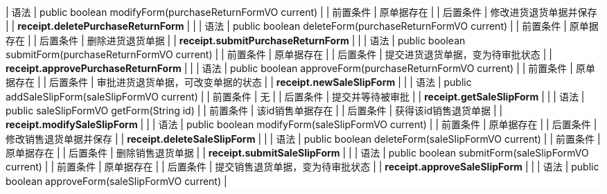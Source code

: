 | 语法                                       | public boolean modifyForm(purchaseReturnFormVO current) |
| 前置条件                                     | 原单据存在                                    |
| 后置条件                                     | 修改进货退货单据并保存                              |
| **receipt.deletePurchaseReturnForm**     |                                          |
| 语法                                       | public boolean deleteForm(purchaseReturnFormVO current) |
| 前置条件                                     | 原单据存在                                    |
| 后置条件                                     | 删除进货退货单据                                 |
| **receipt.submitPurchaseReturnForm**     |                                          |
| 语法                                       | public boolean submitForm(purchaseReturnFormVO current) |
| 前置条件                                     | 原单据存在                                    |
| 后置条件                                     | 提交进货退货单据，变为待审批状态                         |
| **receipt.approvePurchaseReturnForm**    |                                          |
| 语法                                       | public boolean approveForm(purchaseReturnFormVO current) |
| 前置条件                                     | 原单据存在                                    |
| 后置条件                                     | 审批进货退货单据，可改变单据的状态                        |
| **receipt.newSaleSlipForm**              |                                          |
| 语法                                       | public addSaleSlipForm(saleSlipFormVO current) |
| 前置条件                                     | 无                                        |
| 后置条件                                     | 提交并等待被审批                                 |
| **receipt.getSaleSlipForm**              |                                          |
| 语法                                       | public saleSlipFormVO getForm(String id) |
| 前置条件                                     | 该id销售单据存在                                |
| 后置条件                                     | 获得该id销售退货单据                              |
| **receipt.modifySaleSlipForm**           |                                          |
| 语法                                       | public boolean modifyForm(saleSlipFormVO current) |
| 前置条件                                     | 原单据存在                                    |
| 后置条件                                     | 修改销售退货单据并保存                              |
| **receipt.deleteSaleSlipForm**           |                                          |
| 语法                                       | public boolean deleteForm(saleSlipFormVO current) |
| 前置条件                                     | 原单据存在                                    |
| 后置条件                                     | 删除销售退货单据                                 |
| **receipt.submitSaleSlipForm**           |                                          |
| 语法                                       | public boolean submitForm(saleSlipFormVO current) |
| 前置条件                                     | 原单据存在                                    |
| 后置条件                                     | 提交销售退货单据，变为待审批状态                         |
| **receipt.approveSaleSlipForm**          |                                          |
| 语法                                       | public boolean approveForm(saleSlipFormVO current) |